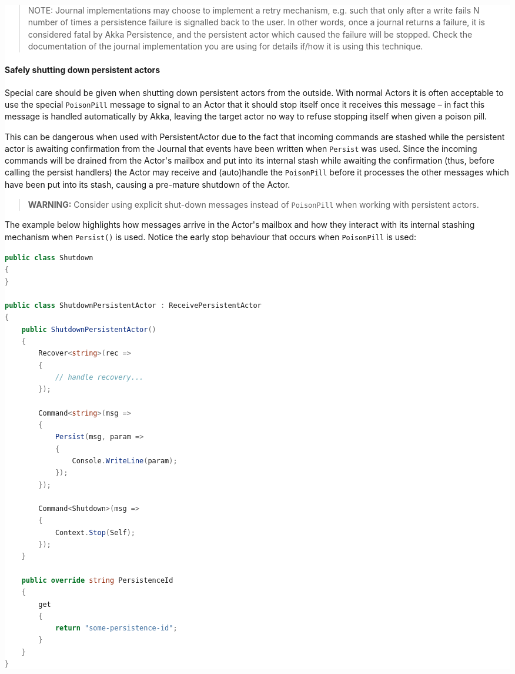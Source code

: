 > NOTE: Journal implementations may choose to implement a retry mechanism, e.g. such that only after a write fails N number of times a persistence failure is signalled back to the user. In other words, once a journal returns a failure, it is considered fatal by Akka Persistence, and the persistent actor which caused the failure will be stopped. Check the documentation of the journal implementation you are using for details if/how it is using this technique.

#### Safely shutting down persistent actors

Special care should be given when shutting down persistent actors from the outside. With normal Actors it is often acceptable to use the special `PoisonPill` message to signal to an Actor that it should stop itself once it receives this message – in fact this message is handled automatically by Akka, leaving the target actor no way to refuse stopping itself when given a poison pill.

This can be dangerous when used with PersistentActor due to the fact that incoming commands are stashed while the persistent actor is awaiting confirmation from the Journal that events have been written when `Persist` was used. Since the incoming commands will be drained from the Actor's mailbox and put into its internal stash while awaiting the confirmation (thus, before calling the persist handlers) the Actor may receive and (auto)handle the `PoisonPill` before it processes the other messages which have been put into its stash, causing a pre-mature shutdown of the Actor.

> **WARNING:** Consider using explicit shut-down messages instead of `PoisonPill` when working with persistent actors.

The example below highlights how messages arrive in the Actor's mailbox and how they interact with its internal stashing mechanism when `Persist()` is used. Notice the early stop behaviour that occurs when `PoisonPill` is used:

```C#
public class Shutdown
{
}

public class ShutdownPersistentActor : ReceivePersistentActor
{
    public ShutdownPersistentActor()
    {
        Recover<string>(rec =>
        {
            // handle recovery...
        });

        Command<string>(msg =>
        {
            Persist(msg, param =>
            {
                Console.WriteLine(param);
            });
        });

        Command<Shutdown>(msg =>
        {
            Context.Stop(Self);
        });
    }

    public override string PersistenceId
    {
        get
        {
            return "some-persistence-id";
        }
    }
}
```
